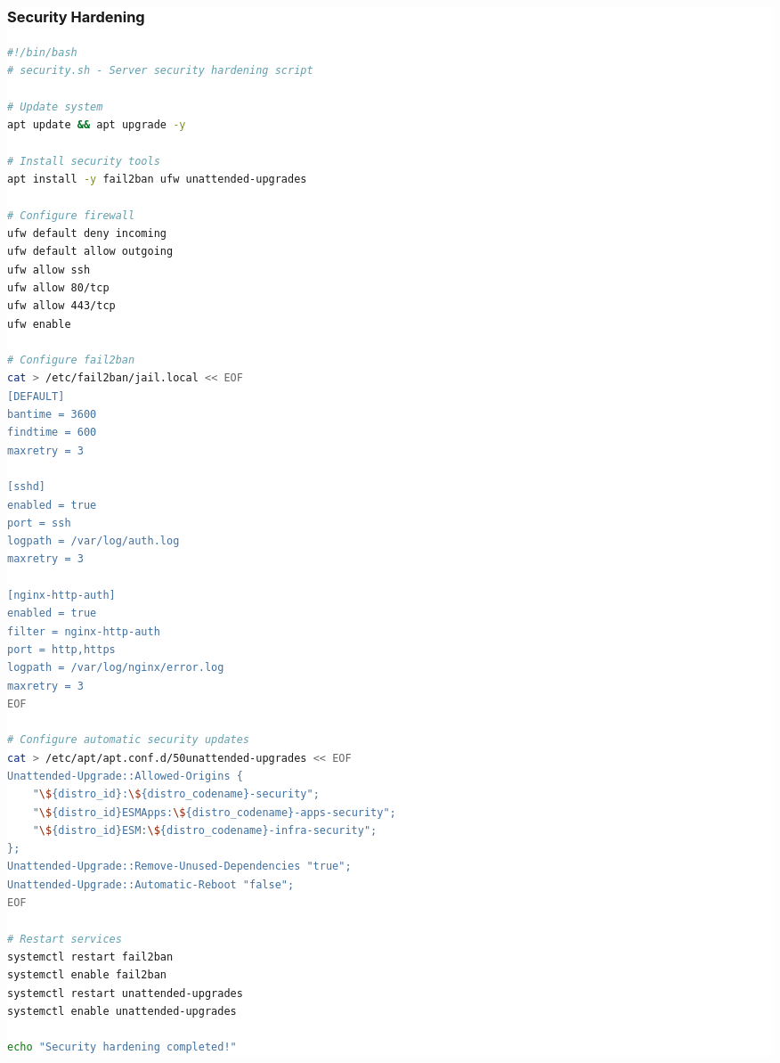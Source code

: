 ```bash
```

### Security Hardening
```bash
#!/bin/bash
# security.sh - Server security hardening script

# Update system
apt update && apt upgrade -y

# Install security tools
apt install -y fail2ban ufw unattended-upgrades

# Configure firewall
ufw default deny incoming
ufw default allow outgoing
ufw allow ssh
ufw allow 80/tcp
ufw allow 443/tcp
ufw enable

# Configure fail2ban
cat > /etc/fail2ban/jail.local << EOF
[DEFAULT]
bantime = 3600
findtime = 600
maxretry = 3

[sshd]
enabled = true
port = ssh
logpath = /var/log/auth.log
maxretry = 3

[nginx-http-auth]
enabled = true
filter = nginx-http-auth
port = http,https
logpath = /var/log/nginx/error.log
maxretry = 3
EOF

# Configure automatic security updates
cat > /etc/apt/apt.conf.d/50unattended-upgrades << EOF
Unattended-Upgrade::Allowed-Origins {
    "\${distro_id}:\${distro_codename}-security";
    "\${distro_id}ESMApps:\${distro_codename}-apps-security";
    "\${distro_id}ESM:\${distro_codename}-infra-security";
};
Unattended-Upgrade::Remove-Unused-Dependencies "true";
Unattended-Upgrade::Automatic-Reboot "false";
EOF

# Restart services
systemctl restart fail2ban
systemctl enable fail2ban
systemctl restart unattended-upgrades
systemctl enable unattended-upgrades

echo "Security hardening completed!"
```
